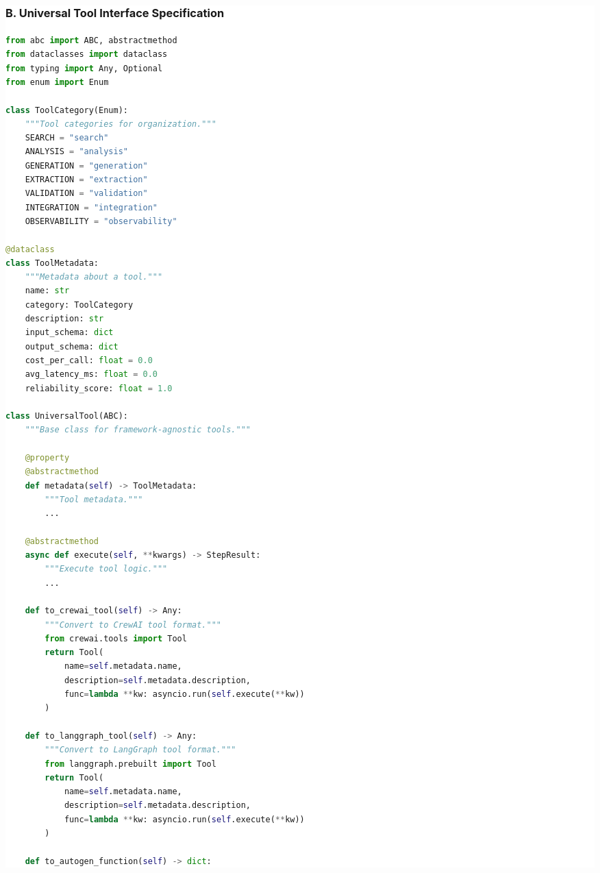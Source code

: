 ### B. Universal Tool Interface Specification

```python
from abc import ABC, abstractmethod
from dataclasses import dataclass
from typing import Any, Optional
from enum import Enum

class ToolCategory(Enum):
    """Tool categories for organization."""
    SEARCH = "search"
    ANALYSIS = "analysis"
    GENERATION = "generation"
    EXTRACTION = "extraction"
    VALIDATION = "validation"
    INTEGRATION = "integration"
    OBSERVABILITY = "observability"

@dataclass
class ToolMetadata:
    """Metadata about a tool."""
    name: str
    category: ToolCategory
    description: str
    input_schema: dict
    output_schema: dict
    cost_per_call: float = 0.0
    avg_latency_ms: float = 0.0
    reliability_score: float = 1.0

class UniversalTool(ABC):
    """Base class for framework-agnostic tools."""
    
    @property
    @abstractmethod
    def metadata(self) -> ToolMetadata:
        """Tool metadata."""
        ...
    
    @abstractmethod
    async def execute(self, **kwargs) -> StepResult:
        """Execute tool logic."""
        ...
    
    def to_crewai_tool(self) -> Any:
        """Convert to CrewAI tool format."""
        from crewai.tools import Tool
        return Tool(
            name=self.metadata.name,
            description=self.metadata.description,
            func=lambda **kw: asyncio.run(self.execute(**kw))
        )
    
    def to_langgraph_tool(self) -> Any:
        """Convert to LangGraph tool format."""
        from langgraph.prebuilt import Tool
        return Tool(
            name=self.metadata.name,
            description=self.metadata.description,
            func=lambda **kw: asyncio.run(self.execute(**kw))
        )
    
    def to_autogen_function(self) -> dict:
```